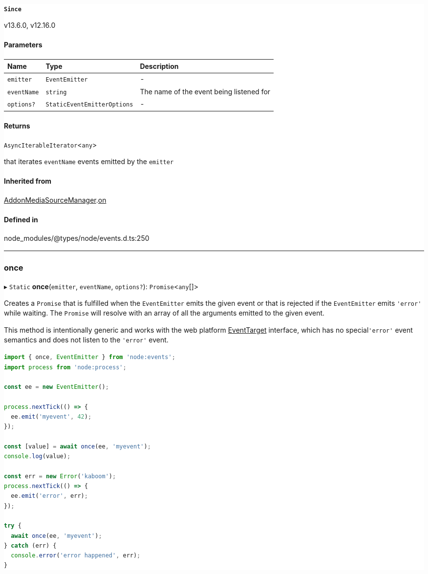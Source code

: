 **`Since`**

v13.6.0, v12.16.0

#### Parameters

| Name | Type | Description |
| :------ | :------ | :------ |
| `emitter` | `EventEmitter` | - |
| `eventName` | `string` | The name of the event being listened for |
| `options?` | `StaticEventEmitterOptions` | - |

#### Returns

`AsyncIterableIterator`<`any`\>

that iterates `eventName` events emitted by the `emitter`

#### Inherited from

[AddonMediaSourceManager](AddonMediaSourceManager.md).[on](AddonMediaSourceManager.md#on-1)

#### Defined in

node_modules/@types/node/events.d.ts:250

___

### once

▸ `Static` **once**(`emitter`, `eventName`, `options?`): `Promise`<`any`[]\>

Creates a `Promise` that is fulfilled when the `EventEmitter` emits the given
event or that is rejected if the `EventEmitter` emits `'error'` while waiting.
The `Promise` will resolve with an array of all the arguments emitted to the
given event.

This method is intentionally generic and works with the web platform [EventTarget](https://dom.spec.whatwg.org/#interface-eventtarget) interface, which has no special`'error'` event
semantics and does not listen to the `'error'` event.

```js
import { once, EventEmitter } from 'node:events';
import process from 'node:process';

const ee = new EventEmitter();

process.nextTick(() => {
  ee.emit('myevent', 42);
});

const [value] = await once(ee, 'myevent');
console.log(value);

const err = new Error('kaboom');
process.nextTick(() => {
  ee.emit('error', err);
});

try {
  await once(ee, 'myevent');
} catch (err) {
  console.error('error happened', err);
}
```

